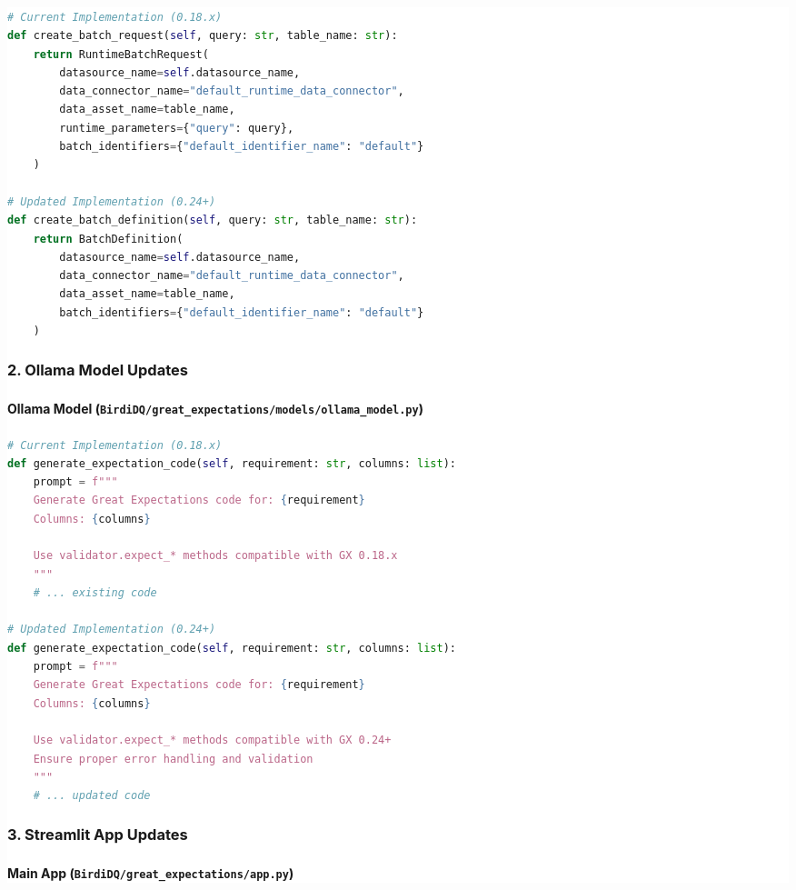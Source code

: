 ```python
# Current Implementation (0.18.x)
def create_batch_request(self, query: str, table_name: str):
    return RuntimeBatchRequest(
        datasource_name=self.datasource_name,
        data_connector_name="default_runtime_data_connector",
        data_asset_name=table_name,
        runtime_parameters={"query": query},
        batch_identifiers={"default_identifier_name": "default"}
    )

# Updated Implementation (0.24+)
def create_batch_definition(self, query: str, table_name: str):
    return BatchDefinition(
        datasource_name=self.datasource_name,
        data_connector_name="default_runtime_data_connector",
        data_asset_name=table_name,
        batch_identifiers={"default_identifier_name": "default"}
    )
```

### 2. Ollama Model Updates

#### **Ollama Model** (`BirdiDQ/great_expectations/models/ollama_model.py`)

```python
# Current Implementation (0.18.x)
def generate_expectation_code(self, requirement: str, columns: list):
    prompt = f"""
    Generate Great Expectations code for: {requirement}
    Columns: {columns}
    
    Use validator.expect_* methods compatible with GX 0.18.x
    """
    # ... existing code

# Updated Implementation (0.24+)
def generate_expectation_code(self, requirement: str, columns: list):
    prompt = f"""
    Generate Great Expectations code for: {requirement}
    Columns: {columns}
    
    Use validator.expect_* methods compatible with GX 0.24+
    Ensure proper error handling and validation
    """
    # ... updated code
```

### 3. Streamlit App Updates

#### **Main App** (`BirdiDQ/great_expectations/app.py`)
